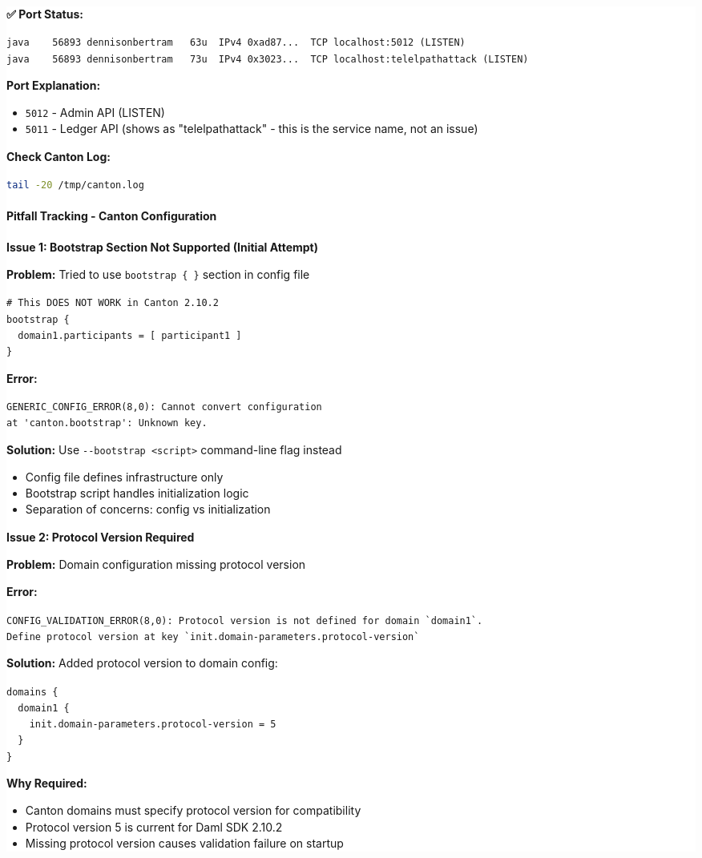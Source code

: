 **✅ Port Status:**
```
java    56893 dennisonbertram   63u  IPv4 0xad87...  TCP localhost:5012 (LISTEN)
java    56893 dennisonbertram   73u  IPv4 0x3023...  TCP localhost:telelpathattack (LISTEN)
```

**Port Explanation:**
- `5012` - Admin API (LISTEN)
- `5011` - Ledger API (shows as "telelpathattack" - this is the service name, not an issue)

**Check Canton Log:**
```bash
tail -20 /tmp/canton.log
```

#### Pitfall Tracking - Canton Configuration

**Issue 1: Bootstrap Section Not Supported (Initial Attempt)**

**Problem:** Tried to use `bootstrap { }` section in config file
```hocon
# This DOES NOT WORK in Canton 2.10.2
bootstrap {
  domain1.participants = [ participant1 ]
}
```

**Error:**
```
GENERIC_CONFIG_ERROR(8,0): Cannot convert configuration
at 'canton.bootstrap': Unknown key.
```

**Solution:** Use `--bootstrap <script>` command-line flag instead
- Config file defines infrastructure only
- Bootstrap script handles initialization logic
- Separation of concerns: config vs initialization

**Issue 2: Protocol Version Required**

**Problem:** Domain configuration missing protocol version

**Error:**
```
CONFIG_VALIDATION_ERROR(8,0): Protocol version is not defined for domain `domain1`.
Define protocol version at key `init.domain-parameters.protocol-version`
```

**Solution:** Added protocol version to domain config:
```hocon
domains {
  domain1 {
    init.domain-parameters.protocol-version = 5
  }
}
```

**Why Required:**
- Canton domains must specify protocol version for compatibility
- Protocol version 5 is current for Daml SDK 2.10.2
- Missing protocol version causes validation failure on startup
